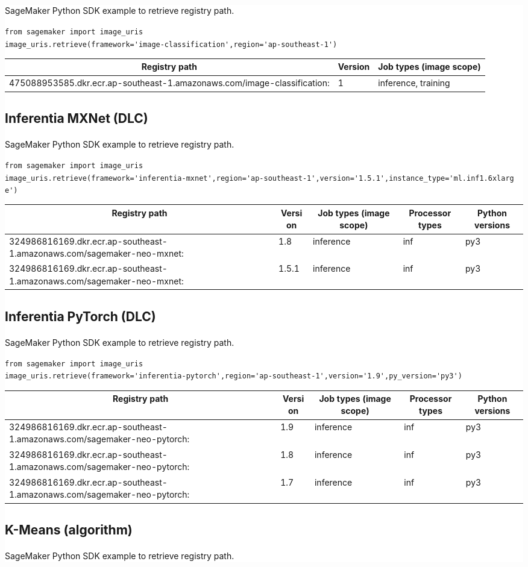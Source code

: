 SageMaker Python SDK example to retrieve registry path\.

```
from sagemaker import image_uris
image_uris.retrieve(framework='image-classification',region='ap-southeast-1')
```


| Registry path | Version | Job types \(image scope\) | 
| --- | --- | --- | 
| 475088953585\.dkr\.ecr\.ap\-southeast\-1\.amazonaws\.com/image\-classification:<tag> | 1 | inference, training | 

## Inferentia MXNet \(DLC\)<a name="inferentia-mxnet-ap-southeast-1.title"></a>

SageMaker Python SDK example to retrieve registry path\.

```
from sagemaker import image_uris
image_uris.retrieve(framework='inferentia-mxnet',region='ap-southeast-1',version='1.5.1',instance_type='ml.inf1.6xlarge')
```


| Registry path | Version | Job types \(image scope\) | Processor types | Python versions | 
| --- | --- | --- | --- | --- | 
| 324986816169\.dkr\.ecr\.ap\-southeast\-1\.amazonaws\.com/sagemaker\-neo\-mxnet:<tag> | 1\.8 | inference | inf | py3 | 
| 324986816169\.dkr\.ecr\.ap\-southeast\-1\.amazonaws\.com/sagemaker\-neo\-mxnet:<tag> | 1\.5\.1 | inference | inf | py3 | 

## Inferentia PyTorch \(DLC\)<a name="inferentia-pytorch-ap-southeast-1.title"></a>

SageMaker Python SDK example to retrieve registry path\.

```
from sagemaker import image_uris
image_uris.retrieve(framework='inferentia-pytorch',region='ap-southeast-1',version='1.9',py_version='py3')
```


| Registry path | Version | Job types \(image scope\) | Processor types | Python versions | 
| --- | --- | --- | --- | --- | 
| 324986816169\.dkr\.ecr\.ap\-southeast\-1\.amazonaws\.com/sagemaker\-neo\-pytorch:<tag> | 1\.9 | inference | inf | py3 | 
| 324986816169\.dkr\.ecr\.ap\-southeast\-1\.amazonaws\.com/sagemaker\-neo\-pytorch:<tag> | 1\.8 | inference | inf | py3 | 
| 324986816169\.dkr\.ecr\.ap\-southeast\-1\.amazonaws\.com/sagemaker\-neo\-pytorch:<tag> | 1\.7 | inference | inf | py3 | 

## K\-Means \(algorithm\)<a name="kmeans-ap-southeast-1.title"></a>

SageMaker Python SDK example to retrieve registry path\.
